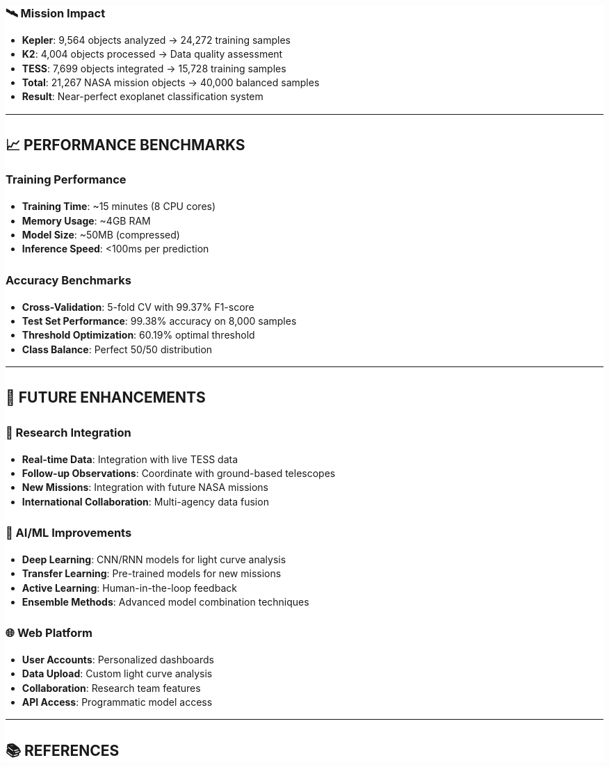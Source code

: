 ### 🛰️ **Mission Impact**
- **Kepler**: 9,564 objects analyzed → 24,272 training samples
- **K2**: 4,004 objects processed → Data quality assessment
- **TESS**: 7,699 objects integrated → 15,728 training samples
- **Total**: 21,267 NASA mission objects → 40,000 balanced samples
- **Result**: Near-perfect exoplanet classification system

---

## 📈 **PERFORMANCE BENCHMARKS**

### **Training Performance**
- **Training Time**: ~15 minutes (8 CPU cores)
- **Memory Usage**: ~4GB RAM
- **Model Size**: ~50MB (compressed)
- **Inference Speed**: <100ms per prediction

### **Accuracy Benchmarks**
- **Cross-Validation**: 5-fold CV with 99.37% F1-score
- **Test Set Performance**: 99.38% accuracy on 8,000 samples
- **Threshold Optimization**: 60.19% optimal threshold
- **Class Balance**: Perfect 50/50 distribution

---

## 🔮 **FUTURE ENHANCEMENTS**

### **🔬 Research Integration**
- **Real-time Data**: Integration with live TESS data
- **Follow-up Observations**: Coordinate with ground-based telescopes
- **New Missions**: Integration with future NASA missions
- **International Collaboration**: Multi-agency data fusion

### **🤖 AI/ML Improvements**
- **Deep Learning**: CNN/RNN models for light curve analysis
- **Transfer Learning**: Pre-trained models for new missions
- **Active Learning**: Human-in-the-loop feedback
- **Ensemble Methods**: Advanced model combination techniques

### **🌐 Web Platform**
- **User Accounts**: Personalized dashboards
- **Data Upload**: Custom light curve analysis
- **Collaboration**: Research team features
- **API Access**: Programmatic model access

---

## 📚 **REFERENCES**
